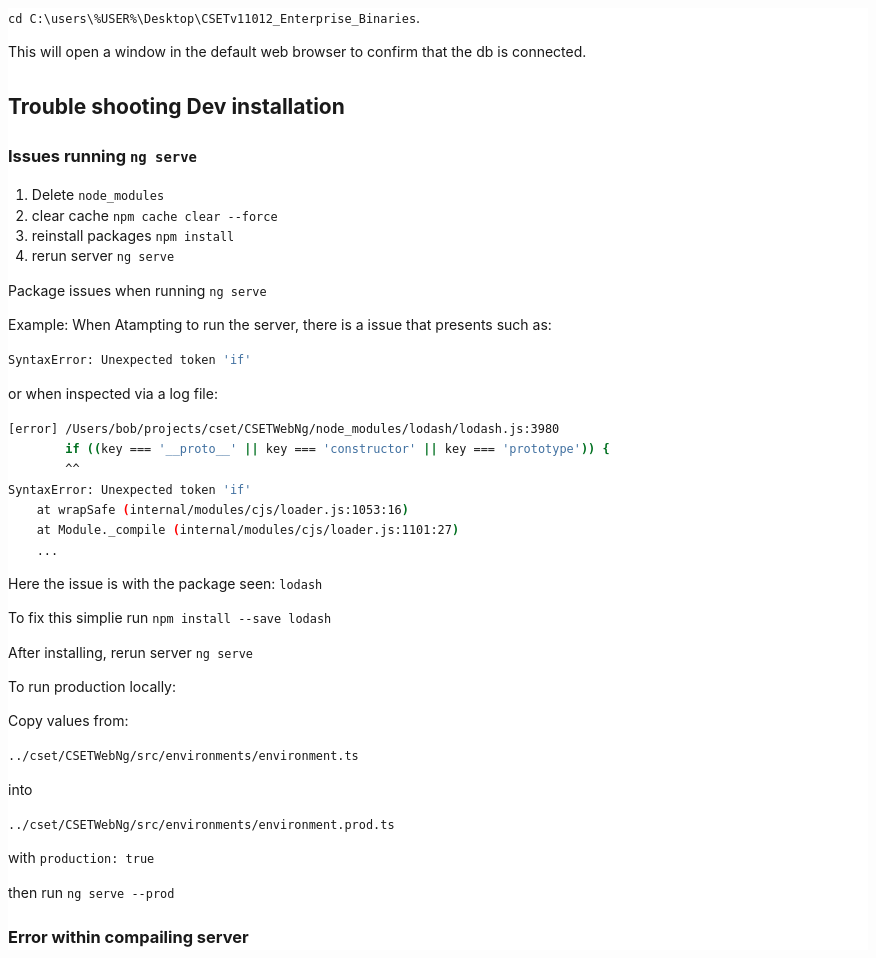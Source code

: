  ```cd C:\users\%USER%\Desktop\CSETv11012_Enterprise_Binaries```.

This will open a window in the default web browser to confirm that the db is connected.

## Trouble shooting Dev installation

### Issues running `ng serve`

1. Delete `node_modules`
2. clear cache `npm cache clear --force`
3. reinstall packages `npm install`
4. rerun server `ng serve`

Package issues when running `ng serve`

Example: When Atampting to run the server, there is a issue that presents such as:

```bash
SyntaxError: Unexpected token 'if'
```

or when inspected via a log file:

```bash
[error] /Users/bob/projects/cset/CSETWebNg/node_modules/lodash/lodash.js:3980
        if ((key === '__proto__' || key === 'constructor' || key === 'prototype')) {
        ^^
SyntaxError: Unexpected token 'if'
    at wrapSafe (internal/modules/cjs/loader.js:1053:16)
    at Module._compile (internal/modules/cjs/loader.js:1101:27)
    ...
```

Here the issue is with the package seen: `lodash`

To fix this simplie run `npm install --save lodash`

After installing, rerun server `ng serve`

To run production locally:

Copy values from:

```bash
../cset/CSETWebNg/src/environments/environment.ts
```

into

```bash
../cset/CSETWebNg/src/environments/environment.prod.ts
```

with `production: true`

then run `ng serve --prod`

### Error within compailing server


[fig1]: img/fig1.png
[fig2]: img/fig2.png
[fig3]: img/fig3.png
[fig4]: img/fig4.png
[fig5]: img/fig5.png
[fig6]: img/fig6.png
[fig7]: img/fig7.png
[fig8]: img/fig8.png
[fig9]: img/fig9.png
[fig10]: img/fig10.png
[fig11]: img/fig11.png